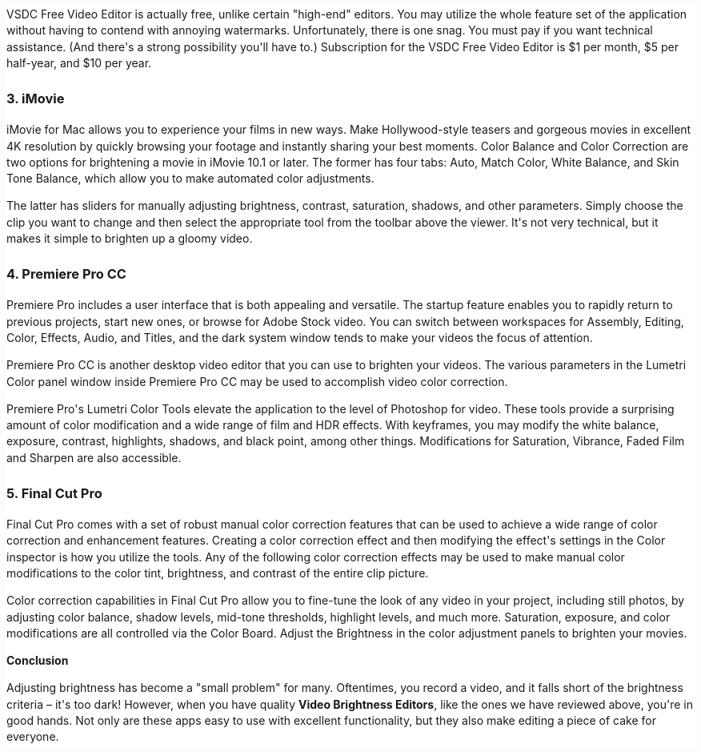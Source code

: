 VSDC Free Video Editor is actually free, unlike certain "high-end" editors. You may utilize the whole feature set of the application without having to contend with annoying watermarks. Unfortunately, there is one snag. You must pay if you want technical assistance. (And there's a strong possibility you'll have to.) Subscription for the VSDC Free Video Editor is $1 per month, $5 per half-year, and $10 per year.

### **3\.** iMovie

iMovie for Mac allows you to experience your films in new ways. Make Hollywood-style teasers and gorgeous movies in excellent 4K resolution by quickly browsing your footage and instantly sharing your best moments. Color Balance and Color Correction are two options for brightening a movie in iMovie 10.1 or later. The former has four tabs: Auto, Match Color, White Balance, and Skin Tone Balance, which allow you to make automated color adjustments.

The latter has sliders for manually adjusting brightness, contrast, saturation, shadows, and other parameters. Simply choose the clip you want to change and then select the appropriate tool from the toolbar above the viewer. It's not very technical, but it makes it simple to brighten up a gloomy video.

### 4\. **Premiere** Pro CC

Premiere Pro includes a user interface that is both appealing and versatile. The startup feature enables you to rapidly return to previous projects, start new ones, or browse for Adobe Stock video. You can switch between workspaces for Assembly, Editing, Color, Effects, Audio, and Titles, and the dark system window tends to make your videos the focus of attention.

Premiere Pro CC is another desktop video editor that you can use to brighten your videos. The various parameters in the Lumetri Color panel window inside Premiere Pro CC may be used to accomplish video color correction.

Premiere Pro's Lumetri Color Tools elevate the application to the level of Photoshop for video. These tools provide a surprising amount of color modification and a wide range of film and HDR effects. With keyframes, you may modify the white balance, exposure, contrast, highlights, shadows, and black point, among other things. Modifications for Saturation, Vibrance, Faded Film and Sharpen are also accessible.

### 5\. Final Cut Pro

Final Cut Pro comes with a set of robust manual color correction features that can be used to achieve a wide range of color correction and enhancement features. Creating a color correction effect and then modifying the effect's settings in the Color inspector is how you utilize the tools. Any of the following color correction effects may be used to make manual color modifications to the color tint, brightness, and contrast of the entire clip picture.

Color correction capabilities in Final Cut Pro allow you to fine-tune the look of any video in your project, including still photos, by adjusting color balance, shadow levels, mid-tone thresholds, highlight levels, and much more. Saturation, exposure, and color modifications are all controlled via the Color Board. Adjust the Brightness in the color adjustment panels to brighten your movies.

**Conclusion**

Adjusting brightness has become a "small problem" for many. Oftentimes, you record a video, and it falls short of the brightness criteria – it's too dark! However, when you have quality **Video Brightness Editors**, like the ones we have reviewed above, you're in good hands. Not only are these apps easy to use with excellent functionality, but they also make editing a piece of cake for everyone.

